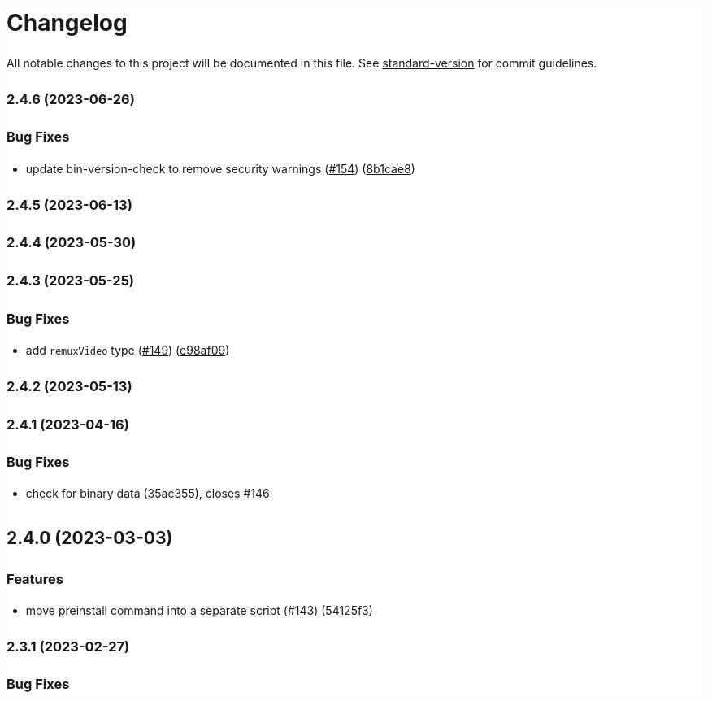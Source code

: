 # Changelog

All notable changes to this project will be documented in this file. See [standard-version](https://github.com/conventional-changelog/standard-version) for commit guidelines.

### 2.4.6 (2023-06-26)


### Bug Fixes

* update bin-version-check to remove security warnings ([#154](https://github.com/microlinkhq/youtube-dl-exec/issues/154)) ([8b1cae8](https://github.com/microlinkhq/youtube-dl-exec/commit/8b1cae8767f4d6120d8f135ffbcac6d4a74ab7be))

### 2.4.5 (2023-06-13)

### 2.4.4 (2023-05-30)

### 2.4.3 (2023-05-25)


### Bug Fixes

* add `remuxVideo` type ([#149](https://github.com/microlinkhq/youtube-dl-exec/issues/149)) ([e98af09](https://github.com/microlinkhq/youtube-dl-exec/commit/e98af09ba0e4bcaecec6341ff0ee20b47f917467))

### 2.4.2 (2023-05-13)

### 2.4.1 (2023-04-16)


### Bug Fixes

* check for binary data ([35ac355](https://github.com/microlinkhq/youtube-dl-exec/commit/35ac355de8510b1d663b6f331270f6fd422444ce)), closes [#146](https://github.com/microlinkhq/youtube-dl-exec/issues/146)

## 2.4.0 (2023-03-03)


### Features

* move preinstall command into a separate script ([#143](https://github.com/microlinkhq/youtube-dl-exec/issues/143)) ([54125f3](https://github.com/microlinkhq/youtube-dl-exec/commit/54125f32a105f7de16538e186ee1fc3f12144dc6))

### 2.3.1 (2023-02-27)


### Bug Fixes
